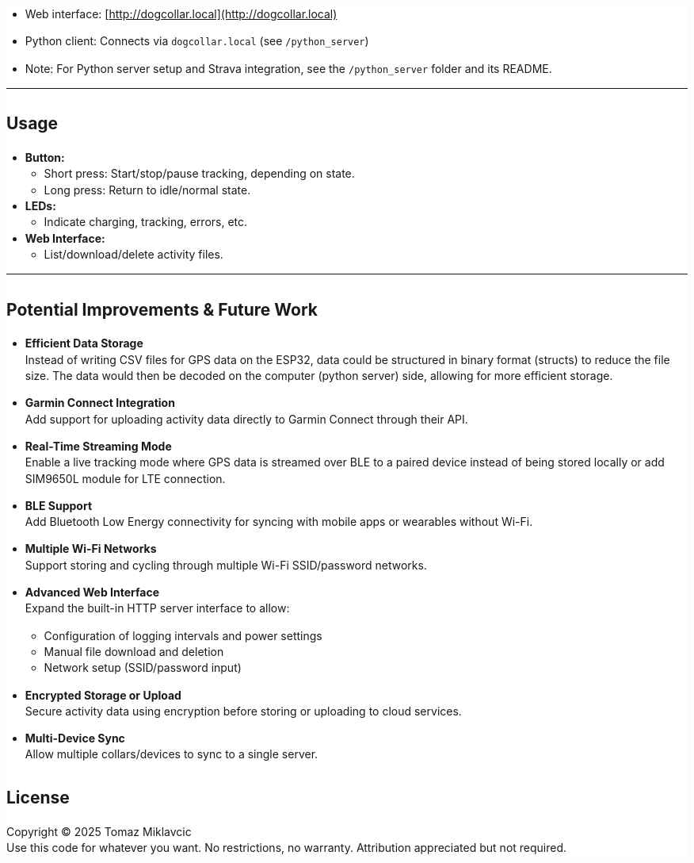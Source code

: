 - Web interface: [http://dogcollar.local](http://dogcollar.local)
- Python client: Connects via `dogcollar.local` (see `/python_server`)



- Note:  For Python server setup and Strava integration, see the `/python_server` folder and its README.
---

## Usage

- **Button:**  
  - Short press: Start/stop/pause tracking, depending on state.
  - Long press: Return to idle/normal state.
- **LEDs:**  
  - Indicate charging, tracking, errors, etc.
- **Web Interface:**  
  - List/download/delete activity files.

---


## Potential Improvements & Future Work

- **Efficient Data Storage**  
  Instead of writing CSV files for GPS data on the ESP32, data could be structured in binary format (structs) to reduce the file size. The data would then be decoded on the computer (python server) side, allowing for more efficient storage.

- **Garmin Connect Integration**  
  Add support for uploading activity data directly to Garmin Connect through their API.

- **Real-Time Streaming Mode**  
  Enable a live tracking mode where GPS data is streamed over BLE to a paired device instead of being stored locally or add SIM9650L module for LTE connection.

- **BLE Support**  
  Add Bluetooth Low Energy connectivity for syncing with mobile apps or wearables without Wi-Fi.

- **Multiple Wi-Fi Networks**  
   Support storing and cycling through multiple Wi-Fi SSID/password networks.

- **Advanced Web Interface**  
  Expand the built-in HTTP server interface to allow:
  - Configuration of logging intervals and power settings
  - Manual file download and deletion
  - Network setup (SSID/password input)

- **Encrypted Storage or Upload**  
  Secure activity data using encryption before storing or uploading to cloud services.

- **Multi-Device Sync**  
  Allow multiple collars/devices to sync to a single server.


## License

Copyright © 2025 Tomaz Miklavcic  
Use this code for whatever you want. No restrictions, no warranty. Attribution appreciated but not required.
